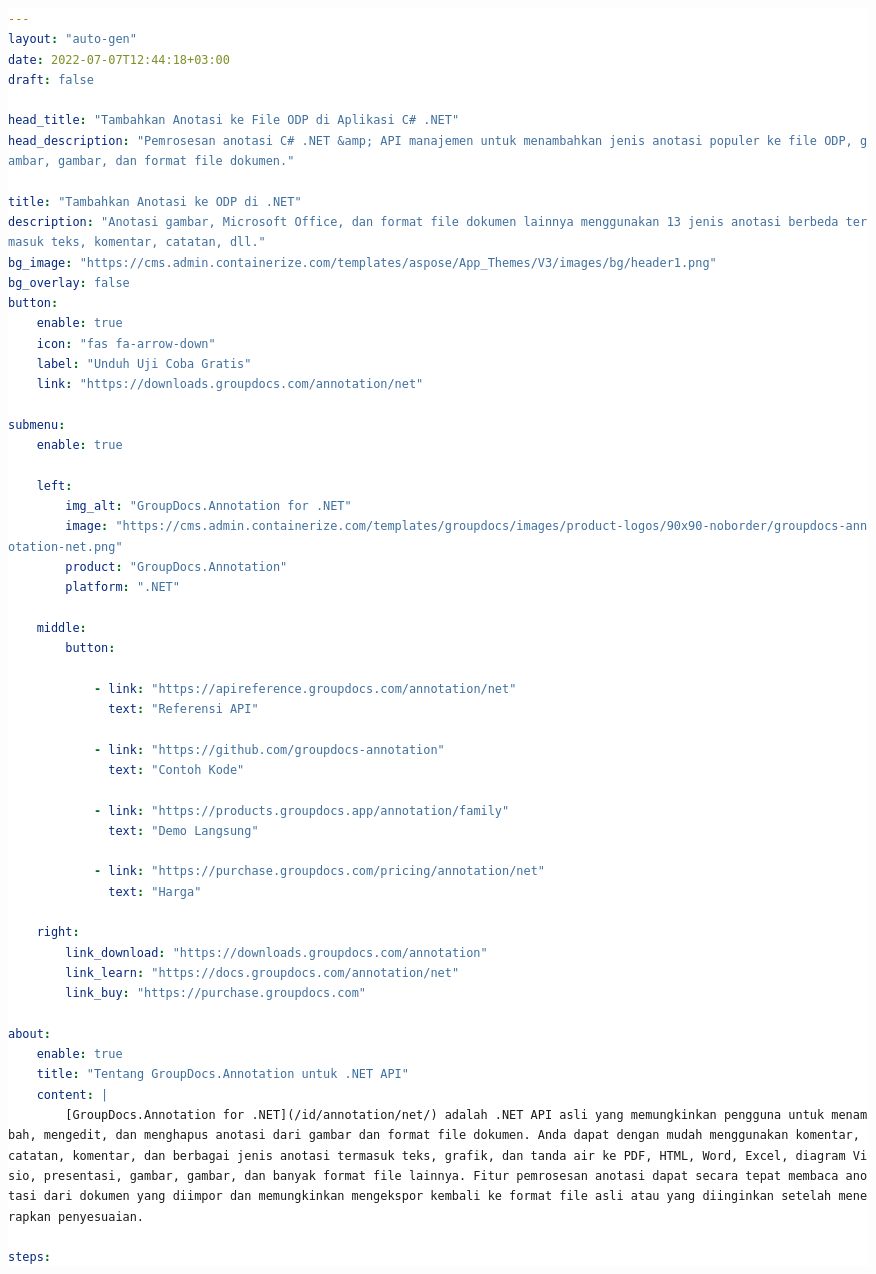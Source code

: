```yaml
---
layout: "auto-gen"
date: 2022-07-07T12:44:18+03:00
draft: false

head_title: "Tambahkan Anotasi ke File ODP di Aplikasi C# .NET"
head_description: "Pemrosesan anotasi C# .NET &amp; API manajemen untuk menambahkan jenis anotasi populer ke file ODP, gambar, gambar, dan format file dokumen."

title: "Tambahkan Anotasi ke ODP di .NET"
description: "Anotasi gambar, Microsoft Office, dan format file dokumen lainnya menggunakan 13 jenis anotasi berbeda termasuk teks, komentar, catatan, dll."
bg_image: "https://cms.admin.containerize.com/templates/aspose/App_Themes/V3/images/bg/header1.png"
bg_overlay: false
button:
    enable: true
    icon: "fas fa-arrow-down"
    label: "Unduh Uji Coba Gratis"
    link: "https://downloads.groupdocs.com/annotation/net"

submenu:
    enable: true

    left:
        img_alt: "GroupDocs.Annotation for .NET"
        image: "https://cms.admin.containerize.com/templates/groupdocs/images/product-logos/90x90-noborder/groupdocs-annotation-net.png"
        product: "GroupDocs.Annotation"
        platform: ".NET"

    middle:
        button:

            - link: "https://apireference.groupdocs.com/annotation/net"
              text: "Referensi API"

            - link: "https://github.com/groupdocs-annotation"
              text: "Contoh Kode"

            - link: "https://products.groupdocs.app/annotation/family"
              text: "Demo Langsung"

            - link: "https://purchase.groupdocs.com/pricing/annotation/net"
              text: "Harga"

    right:
        link_download: "https://downloads.groupdocs.com/annotation"
        link_learn: "https://docs.groupdocs.com/annotation/net"
        link_buy: "https://purchase.groupdocs.com"

about:
    enable: true
    title: "Tentang GroupDocs.Annotation untuk .NET API"
    content: |
        [GroupDocs.Annotation for .NET](/id/annotation/net/) adalah .NET API asli yang memungkinkan pengguna untuk menambah, mengedit, dan menghapus anotasi dari gambar dan format file dokumen. Anda dapat dengan mudah menggunakan komentar, catatan, komentar, dan berbagai jenis anotasi termasuk teks, grafik, dan tanda air ke PDF, HTML, Word, Excel, diagram Visio, presentasi, gambar, gambar, dan banyak format file lainnya. Fitur pemrosesan anotasi dapat secara tepat membaca anotasi dari dokumen yang diimpor dan memungkinkan mengekspor kembali ke format file asli atau yang diinginkan setelah menerapkan penyesuaian.

steps:
```